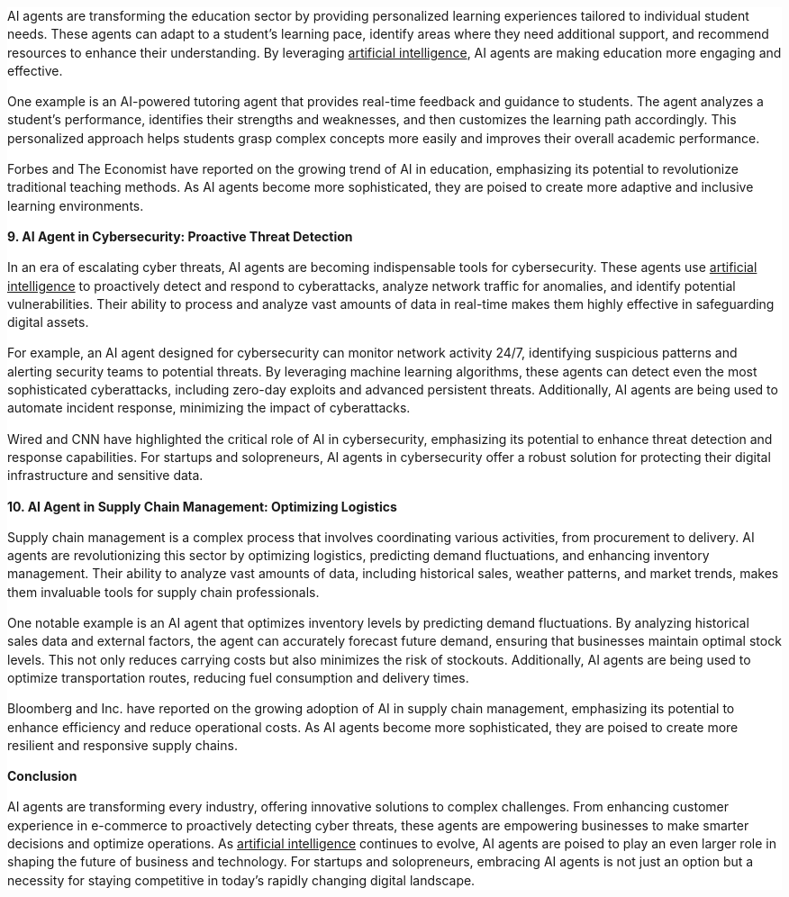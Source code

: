 AI agents are transforming the education sector by providing personalized learning experiences tailored to individual student needs. These agents can adapt to a student’s learning pace, identify areas where they need additional support, and recommend resources to enhance their understanding. By leveraging [artificial intelligence](), AI agents are making education more engaging and effective.

One example is an AI-powered tutoring agent that provides real-time feedback and guidance to students. The agent analyzes a student’s performance, identifies their strengths and weaknesses, and then customizes the learning path accordingly. This personalized approach helps students grasp complex concepts more easily and improves their overall academic performance.

Forbes and The Economist have reported on the growing trend of AI in education, emphasizing its potential to revolutionize traditional teaching methods. As AI agents become more sophisticated, they are poised to create more adaptive and inclusive learning environments.

**9\. AI Agent in Cybersecurity: Proactive Threat Detection**

In an era of escalating cyber threats, AI agents are becoming indispensable tools for cybersecurity. These agents use [artificial intelligence]() to proactively detect and respond to cyberattacks, analyze network traffic for anomalies, and identify potential vulnerabilities. Their ability to process and analyze vast amounts of data in real-time makes them highly effective in safeguarding digital assets.

For example, an AI agent designed for cybersecurity can monitor network activity 24/7, identifying suspicious patterns and alerting security teams to potential threats. By leveraging machine learning algorithms, these agents can detect even the most sophisticated cyberattacks, including zero-day exploits and advanced persistent threats. Additionally, AI agents are being used to automate incident response, minimizing the impact of cyberattacks.

Wired and CNN have highlighted the critical role of AI in cybersecurity, emphasizing its potential to enhance threat detection and response capabilities. For startups and solopreneurs, AI agents in cybersecurity offer a robust solution for protecting their digital infrastructure and sensitive data.

**10\. AI Agent in Supply Chain Management: Optimizing Logistics**

Supply chain management is a complex process that involves coordinating various activities, from procurement to delivery. AI agents are revolutionizing this sector by optimizing logistics, predicting demand fluctuations, and enhancing inventory management. Their ability to analyze vast amounts of data, including historical sales, weather patterns, and market trends, makes them invaluable tools for supply chain professionals.

One notable example is an AI agent that optimizes inventory levels by predicting demand fluctuations. By analyzing historical sales data and external factors, the agent can accurately forecast future demand, ensuring that businesses maintain optimal stock levels. This not only reduces carrying costs but also minimizes the risk of stockouts. Additionally, AI agents are being used to optimize transportation routes, reducing fuel consumption and delivery times.

Bloomberg and Inc. have reported on the growing adoption of AI in supply chain management, emphasizing its potential to enhance efficiency and reduce operational costs. As AI agents become more sophisticated, they are poised to create more resilient and responsive supply chains.

**Conclusion**

AI agents are transforming every industry, offering innovative solutions to complex challenges. From enhancing customer experience in e-commerce to proactively detecting cyber threats, these agents are empowering businesses to make smarter decisions and optimize operations. As [artificial intelligence]() continues to evolve, AI agents are poised to play an even larger role in shaping the future of business and technology. For startups and solopreneurs, embracing AI agents is not just an option but a necessity for staying competitive in today’s rapidly changing digital landscape.


